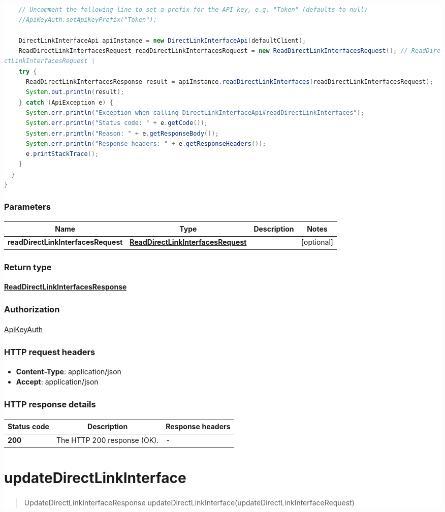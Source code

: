 ```java
    // Uncomment the following line to set a prefix for the API key, e.g. "Token" (defaults to null)
    //ApiKeyAuth.setApiKeyPrefix("Token");

    DirectLinkInterfaceApi apiInstance = new DirectLinkInterfaceApi(defaultClient);
    ReadDirectLinkInterfacesRequest readDirectLinkInterfacesRequest = new ReadDirectLinkInterfacesRequest(); // ReadDirectLinkInterfacesRequest | 
    try {
      ReadDirectLinkInterfacesResponse result = apiInstance.readDirectLinkInterfaces(readDirectLinkInterfacesRequest);
      System.out.println(result);
    } catch (ApiException e) {
      System.err.println("Exception when calling DirectLinkInterfaceApi#readDirectLinkInterfaces");
      System.err.println("Status code: " + e.getCode());
      System.err.println("Reason: " + e.getResponseBody());
      System.err.println("Response headers: " + e.getResponseHeaders());
      e.printStackTrace();
    }
  }
}
```

### Parameters

| Name | Type | Description  | Notes |
|------------- | ------------- | ------------- | -------------|
| **readDirectLinkInterfacesRequest** | [**ReadDirectLinkInterfacesRequest**](ReadDirectLinkInterfacesRequest.md)|  | [optional] |

### Return type

[**ReadDirectLinkInterfacesResponse**](ReadDirectLinkInterfacesResponse.md)

### Authorization

[ApiKeyAuth](../README.md#ApiKeyAuth)

### HTTP request headers

 - **Content-Type**: application/json
 - **Accept**: application/json

### HTTP response details
| Status code | Description | Response headers |
|-------------|-------------|------------------|
| **200** | The HTTP 200 response (OK). |  -  |

<a name="updateDirectLinkInterface"></a>
# **updateDirectLinkInterface**
> UpdateDirectLinkInterfaceResponse updateDirectLinkInterface(updateDirectLinkInterfaceRequest)
